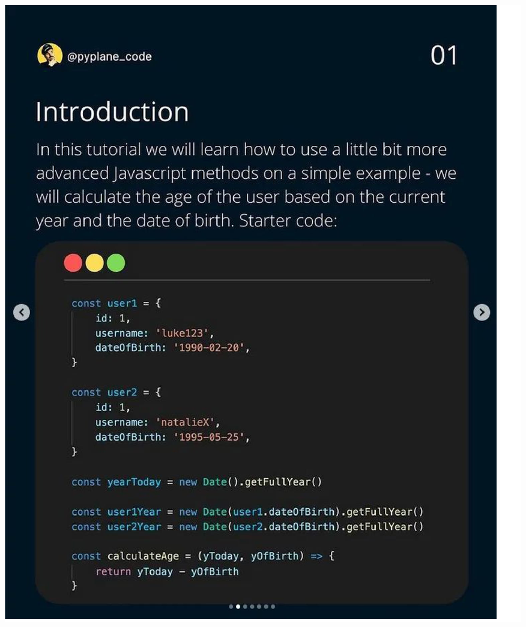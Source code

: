 </td>
<td width="500px" valign="top">

<img src="../notes-pics/10-module/lecture-9/call-and-apply-and-bind-methods-2.jpg" alt="1">
